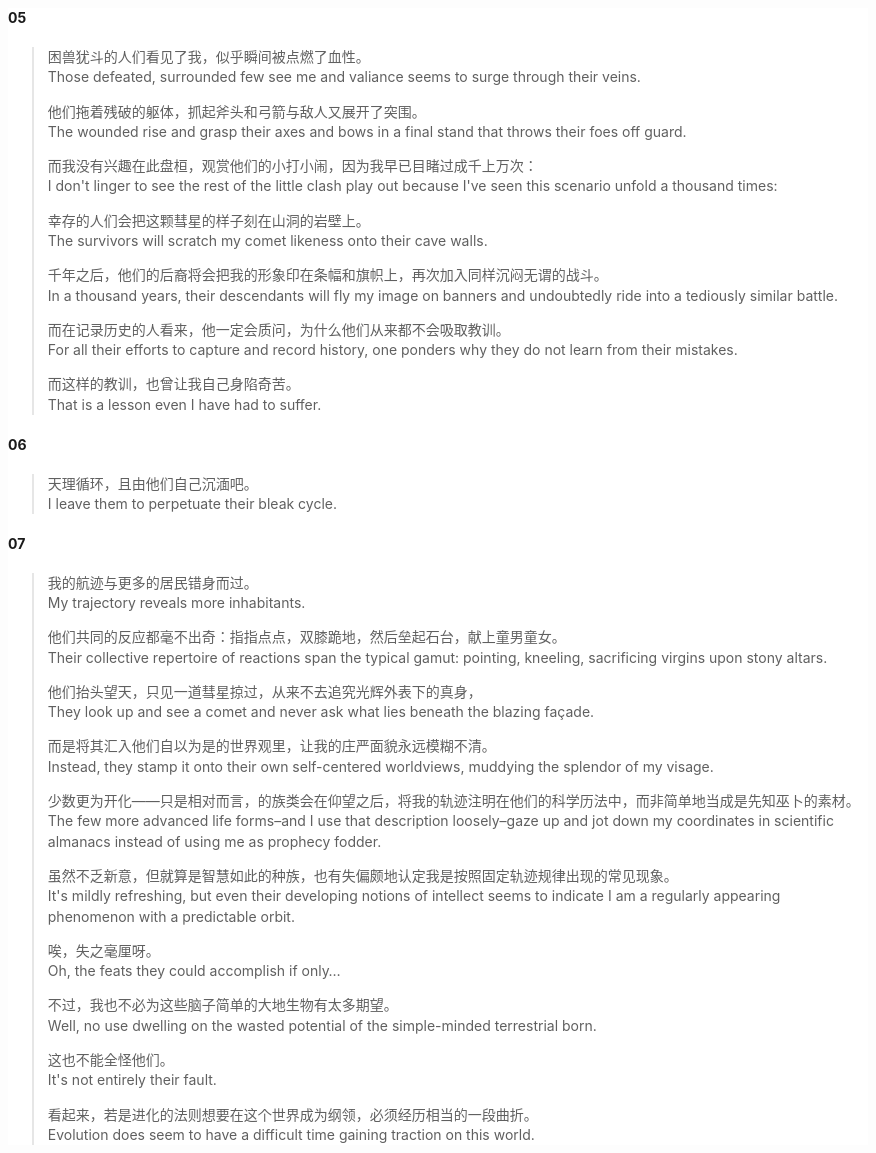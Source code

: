 #### 05
> 困兽犹斗的人们看见了我，似乎瞬间被点燃了血性。  
> Those defeated, surrounded few see me and valiance seems to surge through their veins.  
>
> 他们拖着残破的躯体，抓起斧头和弓箭与敌人又展开了突围。  
> The wounded rise and grasp their axes and bows in a final stand that throws their foes off guard.  
>
> 而我没有兴趣在此盘桓，观赏他们的小打小闹，因为我早已目睹过成千上万次：  
> I don't linger to see the rest of the little clash play out because I've seen this scenario unfold a thousand times:  
>
> 幸存的人们会把这颗彗星的样子刻在山洞的岩壁上。  
> The survivors will scratch my comet likeness onto their cave walls.  
>
> 千年之后，他们的后裔将会把我的形象印在条幅和旗帜上，再次加入同样沉闷无谓的战斗。  
> In a thousand years, their descendants will fly my image on banners and undoubtedly ride into a tediously similar battle.  
>
> 而在记录历史的人看来，他一定会质问，为什么他们从来都不会吸取教训。  
> For all their efforts to capture and record history, one ponders why they do not learn from their mistakes.  
>
> 而这样的教训，也曾让我自己身陷奇苦。  
> That is a lesson even I have had to suffer.  

#### 06
> 天理循环，且由他们自己沉湎吧。  
> I leave them to perpetuate their bleak cycle.  

#### 07
> 我的航迹与更多的居民错身而过。  
> My trajectory reveals more inhabitants.  
>
> 他们共同的反应都毫不出奇：指指点点，双膝跪地，然后垒起石台，献上童男童女。  
> Their collective repertoire of reactions span the typical gamut: pointing, kneeling, sacrificing virgins upon stony altars.  
>
> 他们抬头望天，只见一道彗星掠过，从来不去追究光辉外表下的真身，  
> They look up and see a comet and never ask what lies beneath the blazing façade.  
>
> 而是将其汇入他们自以为是的世界观里，让我的庄严面貌永远模糊不清。  
> Instead, they stamp it onto their own self-centered worldviews, muddying the splendor of my visage.  
>
> 少数更为开化——只是相对而言，的族类会在仰望之后，将我的轨迹注明在他们的科学历法中，而非简单地当成是先知巫卜的素材。  
> The few more advanced life forms–and I use that description loosely–gaze up and jot down my coordinates in scientific almanacs instead of using me as prophecy fodder.  
>
> 虽然不乏新意，但就算是智慧如此的种族，也有失偏颇地认定我是按照固定轨迹规律出现的常见现象。  
> It's mildly refreshing, but even their developing notions of intellect seems to indicate I am a regularly appearing phenomenon with a predictable orbit.  
>
> 唉，失之毫厘呀。  
> Oh, the feats they could accomplish if only…  
>
> 不过，我也不必为这些脑子简单的大地生物有太多期望。  
> Well, no use dwelling on the wasted potential of the simple-minded terrestrial born.  
>
> 这也不能全怪他们。  
> It's not entirely their fault.  
>
> 看起来，若是进化的法则想要在这个世界成为纲领，必须经历相当的一段曲折。  
> Evolution does seem to have a difficult time gaining traction on this world.  
